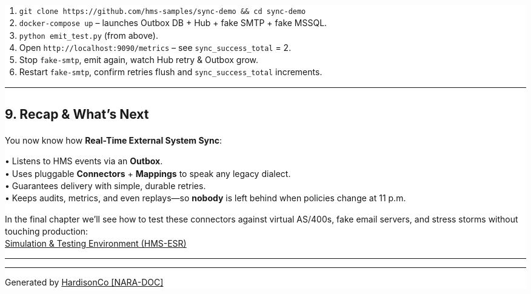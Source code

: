 1. `git clone https://github.com/hms-samples/sync-demo && cd sync-demo`  
2. `docker-compose up` – launches Outbox DB + Hub + fake SMTP + fake MSSQL.  
3. `python emit_test.py` (from above).  
4. Open `http://localhost:9090/metrics` – see `sync_success_total` = 2.  
5. Stop `fake-smtp`, emit again, watch Hub retry & Outbox grow.  
6. Restart `fake-smtp`, confirm retries flush and `sync_success_total` increments.

---

## 9. Recap & What’s Next

You now know how **Real-Time External System Sync**:

• Listens to HMS events via an **Outbox**.  
• Uses pluggable **Connectors** + **Mappings** to speak any legacy dialect.  
• Guarantees delivery with simple, durable retries.  
• Keeps audits, metrics, and even replays—so **nobody** is left behind when policies change at 11 p.m.

In the final chapter we’ll see how to test these connectors against virtual AS/400s, fake email servers, and stress storms without touching production:  
[Simulation & Testing Environment (HMS-ESR)](15_simulation___testing_environment__hms_esr__.md)

---

---

Generated by [HardisonCo [NARA-DOC]](https://github.com/The-Pocket/Tutorial-Codebase-Knowledge)